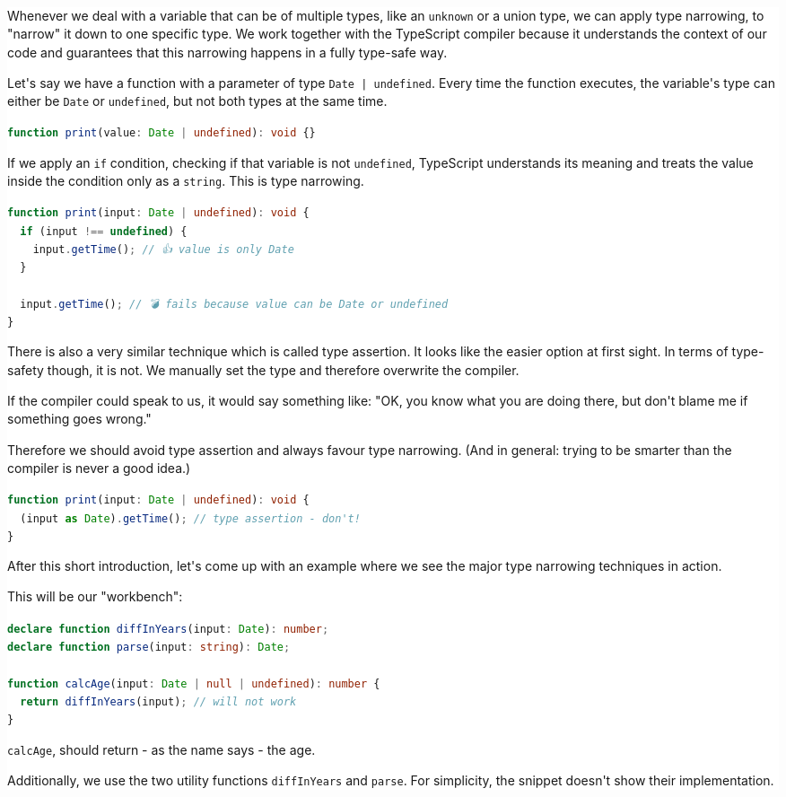 Whenever we deal with a variable that can be of multiple types, like an `unknown` or a union type, we can apply type narrowing, to "narrow" it down to one specific type. We work together with the TypeScript compiler because it understands the context of our code and guarantees that this narrowing happens in a fully type-safe way.

Let's say we have a function with a parameter of type `Date | undefined`. Every time the function executes, the variable's type can either be `Date` or `undefined`, but not both types at the same time.

```typescript
function print(value: Date | undefined): void {}
```

If we apply an `if` condition, checking if that variable is not `undefined`, TypeScript understands its meaning and treats the value inside the condition only as a `string`. This is type narrowing.

```typescript
function print(input: Date | undefined): void {
  if (input !== undefined) {
    input.getTime(); // 👍 value is only Date
  }

  input.getTime(); // 💣 fails because value can be Date or undefined
}
```

There is also a very similar technique which is called type assertion. It looks like the easier option at first sight. In terms of type-safety though, it is not. We manually set the type and therefore overwrite the compiler.

If the compiler could speak to us, it would say something like: "OK, you know what you are doing there, but don't blame me if something goes wrong."

Therefore we should avoid type assertion and always favour type narrowing. (And in general: trying to be smarter than the compiler is never a good idea.)

```typescript
function print(input: Date | undefined): void {
  (input as Date).getTime(); // type assertion - don't!
}
```

After this short introduction, let's come up with an example where we see the major type narrowing techniques in action.

This will be our "workbench":

```typescript
declare function diffInYears(input: Date): number;
declare function parse(input: string): Date;

function calcAge(input: Date | null | undefined): number {
  return diffInYears(input); // will not work
}
```

`calcAge`, should return - as the name says - the age.

Additionally, we use the two utility functions `diffInYears` and `parse`. For simplicity, the snippet doesn't show their implementation.
